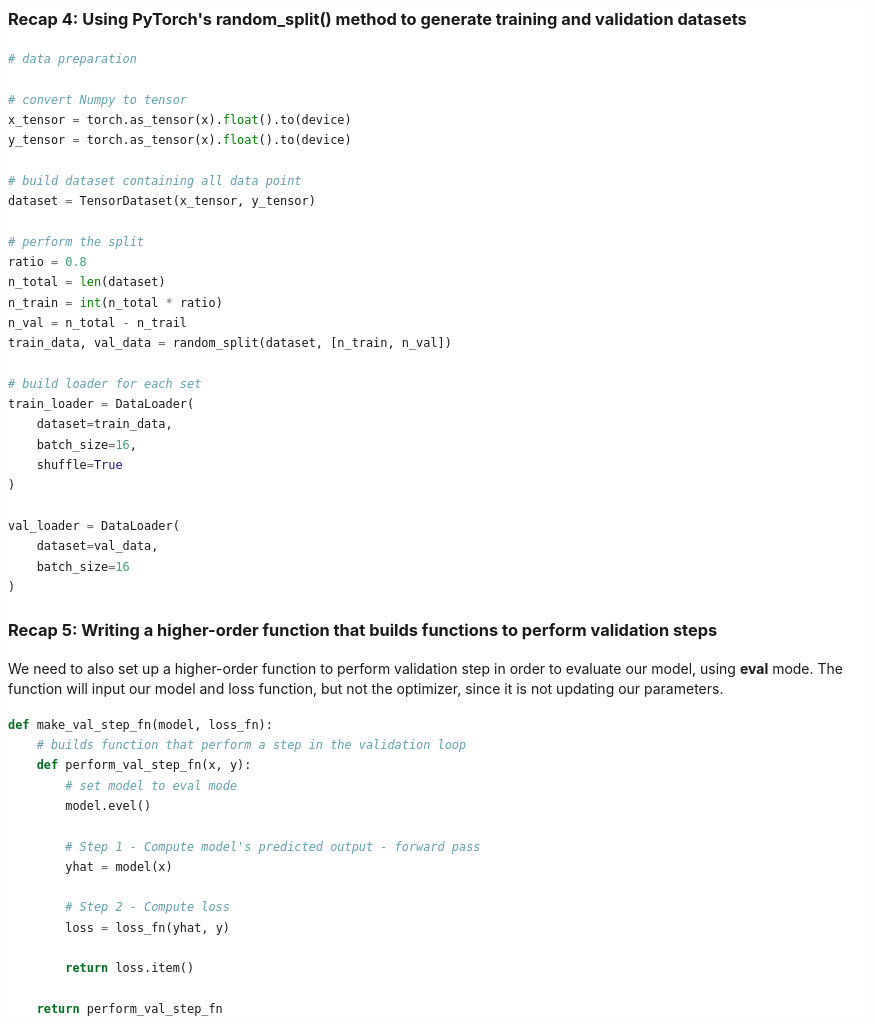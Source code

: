 ### Recap 4: Using PyTorch's **random_split()** method to generate training and validation datasets


```python
# data preparation

# convert Numpy to tensor
x_tensor = torch.as_tensor(x).float().to(device)
y_tensor = torch.as_tensor(x).float().to(device)

# build dataset containing all data point
dataset = TensorDataset(x_tensor, y_tensor)

# perform the split
ratio = 0.8
n_total = len(dataset)
n_train = int(n_total * ratio)
n_val = n_total - n_trail
train_data, val_data = random_split(dataset, [n_train, n_val])

# build loader for each set
train_loader = DataLoader(
    dataset=train_data,
    batch_size=16,
    shuffle=True
)

val_loader = DataLoader(
    dataset=val_data,
    batch_size=16
)
```

### Recap 5: Writing a **higher-order function** that builds functions to perform **validation steps**

We need to also set up a higher-order function to perform validation step in order to evaluate our model, using **eval** mode. The function will input our model and loss function, but not the optimizer, since it is not updating our parameters.

```python
def make_val_step_fn(model, loss_fn):
    # builds function that perform a step in the validation loop
    def perform_val_step_fn(x, y):
        # set model to eval mode
        model.evel()

        # Step 1 - Compute model's predicted output - forward pass
        yhat = model(x)

        # Step 2 - Compute loss
        loss = loss_fn(yhat, y)

        return loss.item()

    return perform_val_step_fn
```
